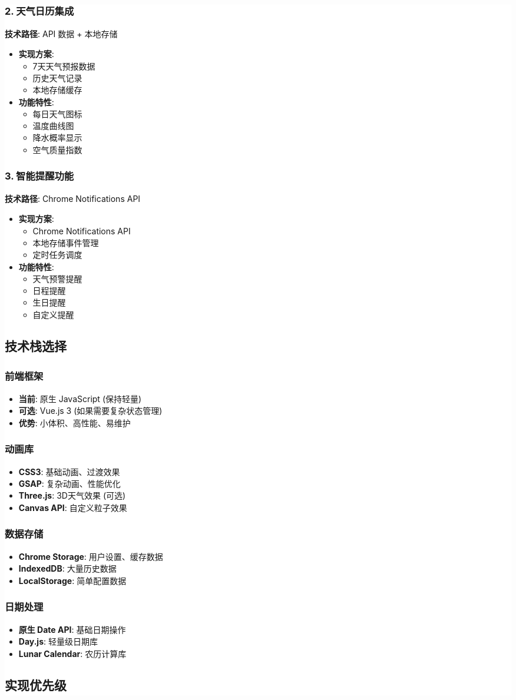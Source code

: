 ### 2. 天气日历集成
**技术路径**: API 数据 + 本地存储
- **实现方案**:
  - 7天天气预报数据
  - 历史天气记录
  - 本地存储缓存
- **功能特性**:
  - 每日天气图标
  - 温度曲线图
  - 降水概率显示
  - 空气质量指数

### 3. 智能提醒功能
**技术路径**: Chrome Notifications API
- **实现方案**:
  - Chrome Notifications API
  - 本地存储事件管理
  - 定时任务调度
- **功能特性**:
  - 天气预警提醒
  - 日程提醒
  - 生日提醒
  - 自定义提醒

## 技术栈选择

### 前端框架
- **当前**: 原生 JavaScript (保持轻量)
- **可选**: Vue.js 3 (如果需要复杂状态管理)
- **优势**: 小体积、高性能、易维护

### 动画库
- **CSS3**: 基础动画、过渡效果
- **GSAP**: 复杂动画、性能优化
- **Three.js**: 3D天气效果 (可选)
- **Canvas API**: 自定义粒子效果

### 数据存储
- **Chrome Storage**: 用户设置、缓存数据
- **IndexedDB**: 大量历史数据
- **LocalStorage**: 简单配置数据

### 日期处理
- **原生 Date API**: 基础日期操作
- **Day.js**: 轻量级日期库
- **Lunar Calendar**: 农历计算库

## 实现优先级
